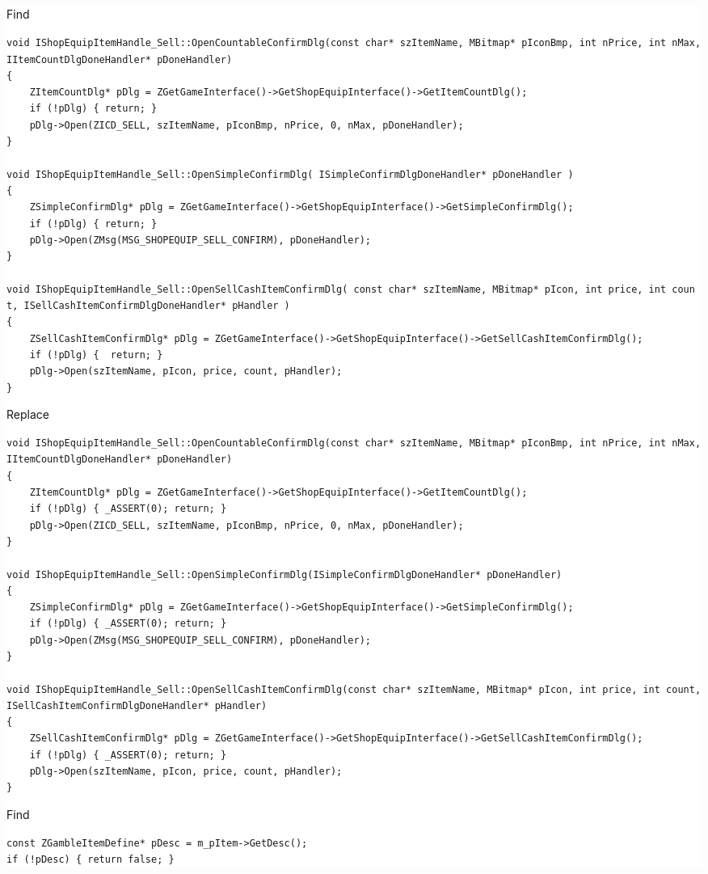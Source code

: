 Find 

	void IShopEquipItemHandle_Sell::OpenCountableConfirmDlg(const char* szItemName, MBitmap* pIconBmp, int nPrice, int nMax, IItemCountDlgDoneHandler* pDoneHandler)
	{
		ZItemCountDlg* pDlg = ZGetGameInterface()->GetShopEquipInterface()->GetItemCountDlg();
		if (!pDlg) { return; }
		pDlg->Open(ZICD_SELL, szItemName, pIconBmp, nPrice, 0, nMax, pDoneHandler);
	}

	void IShopEquipItemHandle_Sell::OpenSimpleConfirmDlg( ISimpleConfirmDlgDoneHandler* pDoneHandler )
	{
		ZSimpleConfirmDlg* pDlg = ZGetGameInterface()->GetShopEquipInterface()->GetSimpleConfirmDlg();
		if (!pDlg) { return; }
		pDlg->Open(ZMsg(MSG_SHOPEQUIP_SELL_CONFIRM), pDoneHandler);
	}

	void IShopEquipItemHandle_Sell::OpenSellCashItemConfirmDlg( const char* szItemName, MBitmap* pIcon, int price, int count, ISellCashItemConfirmDlgDoneHandler* pHandler )
	{
		ZSellCashItemConfirmDlg* pDlg = ZGetGameInterface()->GetShopEquipInterface()->GetSellCashItemConfirmDlg();
		if (!pDlg) {  return; }
		pDlg->Open(szItemName, pIcon, price, count, pHandler);
	}

Replace <br>

	void IShopEquipItemHandle_Sell::OpenCountableConfirmDlg(const char* szItemName, MBitmap* pIconBmp, int nPrice, int nMax, IItemCountDlgDoneHandler* pDoneHandler)
	{
		ZItemCountDlg* pDlg = ZGetGameInterface()->GetShopEquipInterface()->GetItemCountDlg();
		if (!pDlg) { _ASSERT(0); return; }
		pDlg->Open(ZICD_SELL, szItemName, pIconBmp, nPrice, 0, nMax, pDoneHandler);
	}

	void IShopEquipItemHandle_Sell::OpenSimpleConfirmDlg(ISimpleConfirmDlgDoneHandler* pDoneHandler)
	{
		ZSimpleConfirmDlg* pDlg = ZGetGameInterface()->GetShopEquipInterface()->GetSimpleConfirmDlg();
		if (!pDlg) { _ASSERT(0); return; }
		pDlg->Open(ZMsg(MSG_SHOPEQUIP_SELL_CONFIRM), pDoneHandler);
	}

	void IShopEquipItemHandle_Sell::OpenSellCashItemConfirmDlg(const char* szItemName, MBitmap* pIcon, int price, int count, ISellCashItemConfirmDlgDoneHandler* pHandler)
	{
		ZSellCashItemConfirmDlg* pDlg = ZGetGameInterface()->GetShopEquipInterface()->GetSellCashItemConfirmDlg();
		if (!pDlg) { _ASSERT(0); return; }
		pDlg->Open(szItemName, pIcon, price, count, pHandler);
	}

Find <br>

	const ZGambleItemDefine* pDesc = m_pItem->GetDesc();
	if (!pDesc) { return false; }
